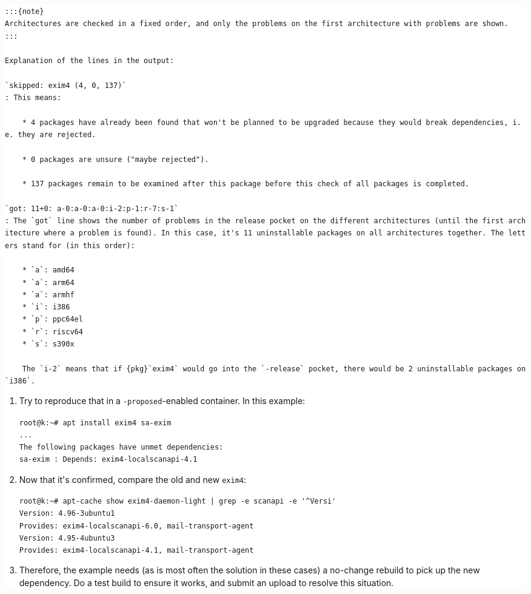     :::{note}
    Architectures are checked in a fixed order, and only the problems on the first architecture with problems are shown.
    :::

    Explanation of the lines in the output:

    `skipped: exim4 (4, 0, 137)`
    : This means:

        * 4 packages have already been found that won't be planned to be upgraded because they would break dependencies, i.e. they are rejected.

        * 0 packages are unsure ("maybe rejected").

        * 137 packages remain to be examined after this package before this check of all packages is completed.

    `got: 11+0: a-0:a-0:a-0:i-2:p-1:r-7:s-1`
    : The `got` line shows the number of problems in the release pocket on the different architectures (until the first architecture where a problem is found). In this case, it's 11 uninstallable packages on all architectures together. The letters stand for (in this order):

        * `a`: amd64
        * `a`: arm64
        * `a`: armhf
        * `i`: i386
        * `p`: ppc64el
        * `r`: riscv64
        * `s`: s390x

        The `i-2` means that if {pkg}`exim4` would go into the `-release` pocket, there would be 2 uninstallable packages on `i386`.

1. Try to reproduce that in a `-proposed`-enabled container. In this example:

    ```none
    root@k:~# apt install exim4 sa-exim
    ...
    The following packages have unmet dependencies:
    sa-exim : Depends: exim4-localscanapi-4.1
    ```

1. Now that it's confirmed, compare the old and new `exim4`:

    ```none
    root@k:~# apt-cache show exim4-daemon-light | grep -e scanapi -e '^Versi'
    Version: 4.96-3ubuntu1
    Provides: exim4-localscanapi-6.0, mail-transport-agent
    Version: 4.95-4ubuntu3
    Provides: exim4-localscanapi-4.1, mail-transport-agent
    ```

1. Therefore, the example needs (as is most often the solution in these cases) a no-change rebuild to pick up the new dependency. Do a test build to ensure it works, and submit an upload to resolve this situation.

